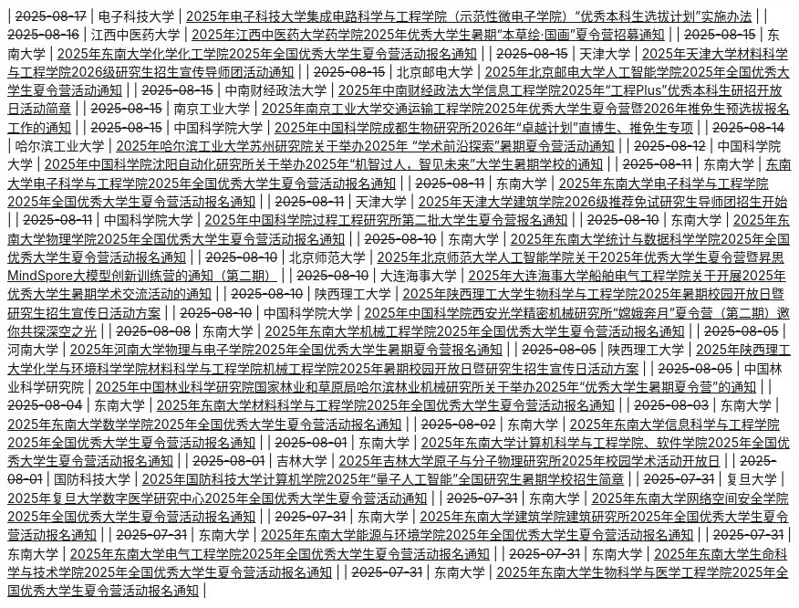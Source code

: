 | ~~2025-08-17~~ | 电子科技大学 | [2025年电子科技大学集成电路科学与工程学院（示范性微电子学院）“优秀本科生选拔计划”实施办法](https://icse.uestc.edu.cn/info/1057/6806.htm) |
| ~~2025-08-16~~ | 江西中医药大学 | [2025年江西中医药大学药学院2025年优秀大学生暑期“本草绘·国画”夏令营招募通知](https://mp.weixin.qq.com/s/hjNwkvNKp-r-IrrhFt3nkA) |
| ~~2025-08-15~~ | 东南大学 | [2025年东南大学化学化工学院2025年全国优秀大学生夏令营活动报名通知](https://chem.seu.edu.cn/2025/0702/c34252a534825/page.htm) |
| ~~2025-08-15~~ | 天津大学 | [2025年天津大学材料科学与工程学院2026级研究生招生宣传导师团活动通知](https://mse.tju.edu.cn/info/1133/4586.htm) |
| ~~2025-08-15~~ | 北京邮电大学 | [2025年北京邮电大学人工智能学院2025年全国优秀大学生夏令营活动通知](https://ai.bupt.edu.cn/info/1065/4110.htm) |
| ~~2025-08-15~~ | 中南财经政法大学 | [2025年中南财经政法大学信息工程学院2025年“工程Plus”优秀本科生研招开放日活动简章](https://xagx.zuel.edu.cn/2025/0726/c3402a403021/page.htm) |
| ~~2025-08-15~~ | 南京工业大学 | [2025年南京工业大学交通运输工程学院2025年优秀大学生夏令营暨2026年推免生预选拔报名工作的通知](https://mp.weixin.qq.com/s/qMDKbEE0toV-L59RoqGufg) |
| ~~2025-08-15~~ | 中国科学院大学 | [2025年中国科学院成都生物研究所2026年“卓越计划”直博生、推免生专项](https://cib.cas.cn/yjsjy/zspy/sszs/202506/t20250616_7869755.html) |
| ~~2025-08-14~~ | 哈尔滨工业大学 | [2025年哈尔滨工业大学苏州研究院关于举办2025年 “学术前沿探索”暑期夏令营活动通知](https://sri.hit.edu.cn/2025/0808/c17770a376225/page.htm) |
| ~~2025-08-12~~ | 中国科学院大学 | [2025年中国科学院沈阳自动化研究所关于举办2025年“机智过人，智见未来”大学生暑期学校的通知](https://sia.cas.cn/zpjy/yjsjy/zs/zsgg/202507/t20250728_7897411.html) |
| ~~2025-08-11~~ | 东南大学 | [东南大学电子科学与工程学院2025年全国优秀大学生夏令营活动报名通知](https://electronic.seu.edu.cn/2025/0630/c11484a534664/page.htm) |
| ~~2025-08-11~~ | 东南大学 | [2025年东南大学电子科学与工程学院2025年全国优秀大学生夏令营活动报名通知](https://electronic.seu.edu.cn/2025/0630/c11484a534664/page.htm) |
| ~~2025-08-11~~ | 天津大学 | [2025年天津大学建筑学院2026级推荐免试研究生导师团招生开始](https://arch.tju.edu.cn/info/1165/4681.htm) |
| ~~2025-08-11~~ | 中国科学院大学 | [2025年中国科学院过程工程研究所第二批大学生夏令营报名通知](http://edu.ipe.ac.cn/zsxx/202507/t20250722_633490.html) |
| ~~2025-08-10~~ | 东南大学 | [2025年东南大学物理学院2025年全国优秀大学生夏令营活动报名通知](https://physics.seu.edu.cn/2025/0628/c23142a534584/page.htm) |
| ~~2025-08-10~~ | 东南大学 | [2025年东南大学统计与数据科学学院2025年全国优秀大学生夏令营活动报名通知](https://mp.weixin.qq.com/s/60Gj_MR5u1pbiG7glsTnGQ) |
| ~~2025-08-10~~ | 北京师范大学 | [2025年北京师范大学人工智能学院关于2025年优秀大学生夏令营暨昇思MindSpore大模型创新训练营的通知（第二期）](https://ai.bnu.edu.cn/ggjxz/tzgg/d1a1d46bb85f452a982d8b54d6337c77.htm) |
| ~~2025-08-10~~ | 大连海事大学 | [2025年大连海事大学船舶电气工程学院关于开展2025年优秀大学生暑期学术交流活动的通知](https://grs.dlmu.edu.cn/info/1139/23591.htm) |
| ~~2025-08-10~~ | 陕西理工大学 | [2025年陕西理工大学生物科学与工程学院2025年暑期校园开放日暨研究生招生宣传日活动方案](https://mp.weixin.qq.com/s/4dE8wLlXVLWDpi25YaKfgA) |
| ~~2025-08-10~~ | 中国科学院大学 | [2025年中国科学院西安光学精密机械研究所“嫦娥奔月”夏令营（第二期）邀你共探深空之光](https://mp.weixin.qq.com/s/AIHoM7mW6dt3LHh3l6rcLg?click_id=6) |
| ~~2025-08-08~~ | 东南大学 | [2025年东南大学机械工程学院2025年全国优秀大学生夏令营活动报名通知](https://me.seu.edu.cn/2025/0703/c1549a534881/page.htm) |
| ~~2025-08-05~~ | 河南大学 | [2025年河南大学物理与电子学院2025年全国优秀大学生暑期夏令营报名通知](https://phye.henu.edu.cn/info/1056/12538.htm) |
| ~~2025-08-05~~ | 陕西理工大学 | [2025年陕西理工大学化学与环境科学学院材料科学与工程学院机械工程学院2025年暑期校园开放日暨研究生招生宣传日活动方案](https://hgxy.snut.edu.cn/info/1063/7406.htm) |
| ~~2025-08-05~~ | 中国林业科学研究院 | [2025年中国林业科学研究院国家林业和草原局哈尔滨林业机械研究所关于举办2025年“优秀大学生暑期夏令营”的通知](https://mp.weixin.qq.com/s/u-HYEgwAnmpFZc1SssgnLQ) |
| ~~2025-08-04~~ | 东南大学 | [2025年东南大学材料科学与工程学院2025年全国优秀大学生夏令营活动报名通知](https://smse.seu.edu.cn/2025/0704/c54244a534955/page.htm) |
| ~~2025-08-03~~ | 东南大学 | [2025年东南大学数学学院2025年全国优秀大学生夏令营活动报名通知](https://math.seu.edu.cn/2025/0703/c15558a534924/page.htm) |
| ~~2025-08-02~~ | 东南大学 | [2025年东南大学信息科学与工程学院2025年全国优秀大学生夏令营活动报名通知](https://radio.seu.edu.cn/2025/0701/c19195a534740/page.htm) |
| ~~2025-08-01~~ | 东南大学 | [2025年东南大学计算机科学与工程学院、软件学院2025年全国优秀大学生夏令营活动报名通知](https://cse.seu.edu.cn/2025/0702/c49475a534815/page.htm) |
| ~~2025-08-01~~ | 吉林大学 | [2025年吉林大学原子与分子物理研究所2025年校园学术活动开放日](https://iamp.jlu.edu.cn/info/1029/9611.htm) |
| ~~2025-08-01~~ | 国防科技大学 | [2025年国防科技大学计算机学院2025年“量子人工智能”全国研究生暑期学校招生简章](https://mp.weixin.qq.com/s/bPqt9_oYLalvFTFz-6_lzQ) |
| ~~2025-07-31~~ | 复旦大学 | [2025年复旦大学数字医学研究中心2025年全国优秀大学生夏令营活动通知](https://miccai.fudan.edu.cn/44/f8/c34228a738552/page.htm) |
| ~~2025-07-31~~ | 东南大学 | [2025年东南大学网络空间安全学院2025年全国优秀大学生夏令营活动报名通知](https://cyber.seu.edu.cn/2025/0627/c18210a534579/page.htm) |
| ~~2025-07-31~~ | 东南大学 | [2025年东南大学建筑学院建筑研究所2025年全国优秀大学生夏令营活动报名通知](https://arch.seu.edu.cn/2025/0702/c9126a534853/page.htm) |
| ~~2025-07-31~~ | 东南大学 | [2025年东南大学能源与环境学院2025年全国优秀大学生夏令营活动报名通知](https://power.seu.edu.cn/2025/0701/c9506a534737/pagem.htm) |
| ~~2025-07-31~~ | 东南大学 | [2025年东南大学电气工程学院2025年全国优秀大学生夏令营活动报名通知](https://ee.seu.edu.cn/2025/0626/c25184a534420/page.htm) |
| ~~2025-07-31~~ | 东南大学 | [2025年东南大学生命科学与技术学院2025年全国优秀大学生夏令营活动报名通知](https://mp.weixin.qq.com/s/BzCUaoSDl2GIEXcPgAPbhA) |
| ~~2025-07-31~~ | 东南大学 | [2025年东南大学生物科学与医学工程学院2025年全国优秀大学生夏令营活动报名通知](https://bme.seu.edu.cn/2025/0630/c480a534639/page.htm) |